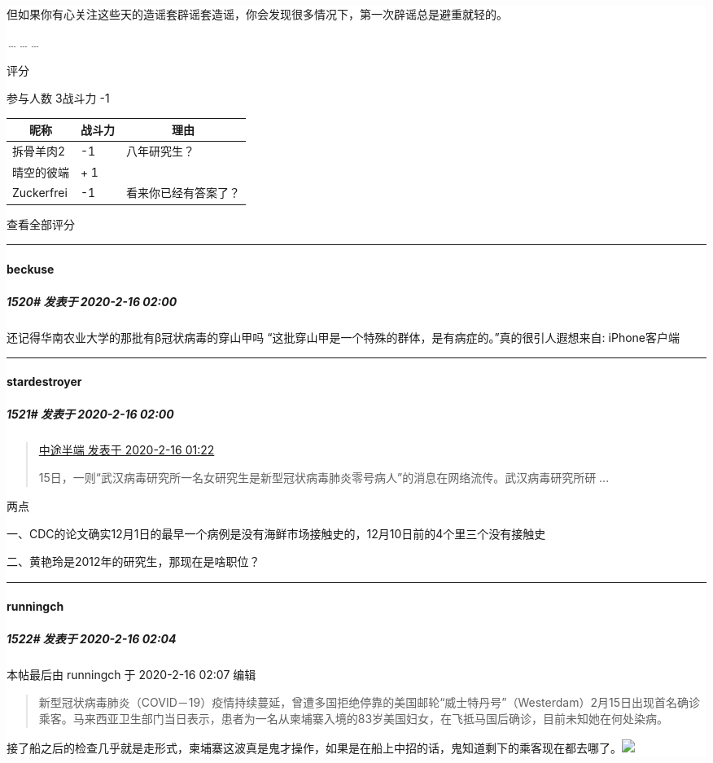 但如果你有心关注这些天的造谣套辟谣套造谣，你会发现很多情况下，第一次辟谣总是避重就轻的。


﹍﹍﹍

评分


 参与人数 3战斗力 -1

|昵称|战斗力|理由|
|----|---|---|
| 拆骨羊肉2|-1|八年研究生？|
| 晴空的彼端| + 1||
| Zuckerfrei|-1|看来你已经有答案了？|


查看全部评分


-----

####  beckuse  
##### 1520#       发表于 2020-2-16 02:00


还记得华南农业大学的那批有β冠状病毒的穿山甲吗
“这批穿山甲是一个特殊的群体，是有病症的。”真的很引人遐想来自: iPhone客户端


-----

####  stardestroyer  
##### 1521#       发表于 2020-2-16 02:00


<blockquote><a href="httphttps://bbs.saraba1st.com/2b/forum.php?mod=redirect&amp;goto=findpost&amp;pid=46428657&amp;ptid=1913718" target="_blank">中途半端 发表于 2020-2-16 01:22</a>

15日，一则“武汉病毒研究所一名女研究生是新型冠状病毒肺炎零号病人”的消息在网络流传。武汉病毒研究所研 ...</blockquote>
两点

一、CDC的论文确实12月1日的最早一个病例是没有海鲜市场接触史的，12月10日前的4个里三个没有接触史

二、黄艳玲是2012年的研究生，那现在是啥职位？


-----

####  runningch  
##### 1522#       发表于 2020-2-16 02:04


 本帖最后由 runningch 于 2020-2-16 02:07 编辑 
<blockquote>新型冠状病毒肺炎（COVID－19）疫情持续蔓延，曾遭多国拒绝停靠的美国邮轮“威士特丹号”（Westerdam）2月15日出现首名确诊乘客。马来西亚卫生部门当日表示，患者为一名从柬埔寨入境的83岁美国妇女，在飞抵马国后确诊，目前未知她在何处染病。</blockquote>
接了船之后的检查几乎就是走形式，柬埔寨这波真是鬼才操作，如果是在船上中招的话，鬼知道剩下的乘客现在都去哪了。<img src="https://static.saraba1st.com/image/smiley/face2017/094.png" referrerpolicy="no-referrer">
